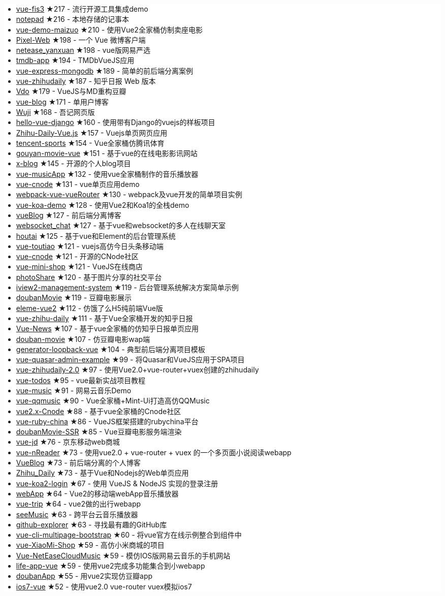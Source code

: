 -   [vue-fis3](https://github.com/okoala/vue-fis3) ★217 - 流行开源工具集成demo
-   [notepad](https://github.com/lin-xin/notepad) ★216 - 本地存储的记事本
-   [vue-demo-maizuo](https://github.com/ChuckCZC/vue-demo-maizuo) ★210 - 使用Vue2全家桶仿制卖座电影
-   [Pixel-Web](https://github.com/Werb/Pixel-Web) ★198 - 一个 Vue 微博客户端
-   [netease\_yanxuan](https://github.com/MengZhaoFly/netease_yanxuan) ★198 - vue版网易严选
-   [tmdb-app](https://github.com/dmtrbrl/tmdb-app) ★194 - TMDbVueJS应用
-   [vue-express-mongodb](https://github.com/xrr2016/vue-express-mongodb) ★189 - 简单的前后端分离案例
-   [vue-zhihudaily](https://github.com/iHaPBoy/vue-zhihudaily) ★187 - 知乎日报 Web 版本
-   [Vdo](https://github.com/RalfZhang/Vdo) ★179 - VueJS与MD重构豆瓣
-   [vue-blog](https://github.com/BUPT-HJM/vue-blog) ★171 - 单用户博客
-   [Wuji](https://github.com/xiaobinwu/Wuji) ★168 - 吾记网页版
-   [hello-vue-django](https://github.com/rokups/hello-vue-django) ★160 - 使用带有Django的vuejs的样板项目
-   [Zhihu-Daily-Vue.js](https://github.com/pomelo-chuan/Zhihu-Daily-Vue.js) ★157 - Vuejs单页网页应用
-   [tencent-sports](https://github.com/renjie1996/tencent-sports) ★154 - Vue全家桶仿腾讯体育
-   [gouyan-movie-vue](https://github.com/zhixuanziben/gouyan-movie-vue) ★151 - 基于vue的在线电影影讯网站
-   [x-blog](https://github.com/CommanderXL/x-blog) ★145 - 开源的个人blog项目
-   [vue-musicApp](https://github.com/lxyisme/vue-musicApp) ★132 - 使用vue全家桶制作的音乐播放器
-   [vue-cnode](https://github.com/wszgxa/vue-cnode) ★131 - vue单页应用demo
-   [webpack-vue-vueRouter](https://github.com/193Eric/webpack-vue-vueRouter) ★130 - webpack及vue开发的简单项目实例
-   [vue-koa-demo](https://github.com/Molunerfinn/vue-koa-demo) ★128 - 使用Vue2和Koa1的全栈demo
-   [vueBlog](https://github.com/elva2596/vueBlog) ★127 - 前后端分离博客
-   [websocket\_chat](https://github.com/secreter/websocket_chat) ★127 - 基于vue和websocket的多人在线聊天室
-   [houtai](https://github.com/peng1992/houtai) ★125 - 基于vue和Element的后台管理系统
-   [vue-toutiao](https://github.com/hcy1996/vue-toutiao) ★121 - vuejs高仿今日头条移动端
-   [vue-cnode](https://github.com/microzz/vue-cnode) ★121 - 开源的CNode社区
-   [vue-mini-shop](https://github.com/BosNaufal/vue-mini-shop) ★121 - VueJS在线商店
-   [photoShare](https://github.com/beidan/photoShare) ★120 - 基于图片分享的社交平台
-   [iview2-management-system](https://github.com/vanishcode/iview2-management-system) ★119 - 后台管理系统解决方案简单示例
-   [doubanMovie](https://github.com/monkeyWangs/doubanMovie) ★119 - 豆瓣电影展示
-   [eleme-vue2](https://github.com/hbxywdk/eleme-vue2) ★112 - 仿饿了么H5纯前端Vue版
-   [vue-zhihu-daily](https://github.com/cccyb/vue-zhihu-daily) ★111 - 基于Vue全家桶开发的知乎日报
-   [Vue-News](https://github.com/biaodigit/Vue-News) ★107 - 基于vue全家桶的仿知乎日报单页应用
-   [douban-movie](https://github.com/xingbofeng/douban-movie) ★107 - 仿豆瓣电影wap端
-   [generator-loopback-vue](https://github.com/qxl1231/generator-loopback-vue) ★104 - 典型前后端分离项目模板
-   [vue-quasar-admin-example](https://github.com/odranoelBR/vue-quasar-admin-example) ★99 - 将Quasar和VueJS应用于SPA项目
-   [vue-zhihudaily-2.0](https://github.com/cs1707/vue-zhihudaily-2.0) ★97 - 使用Vue2.0+vue-router+vuex创建的zhihudaily
-   [vue-todos](https://github.com/liangxiaojuan/vue-todos) ★95 - vue最新实战项目教程
-   [vue-music](https://github.com/ddqre12345/vue-music) ★91 - 网易云音乐Demo
-   [vue-qqmusic](https://github.com/Panda-Hope/vue-qqmusic) ★90 - Vue全家桶+Mint-Ui打造高仿QQMusic
-   [vue2.x-Cnode](https://github.com/vincentSea/vue2.x-Cnode) ★88 - 基于vue全家桶的Cnode社区
-   [vue-ruby-china](https://github.com/hql123/vue-ruby-china) ★86 - VueJS框架搭建的rubychina平台
-   [doubanMovie-SSR](https://github.com/monkeyWangs/doubanMovie-SSR) ★85 - Vue豆瓣电影服务端渲染
-   [vue-jd](https://github.com/huangche007/vue-jd) ★76 - 京东移动web商城
-   [vue-nReader](https://github.com/zimplexing/vue-nReader) ★73 - 使用vue2.0 + vue-router + vuex 的一个多页面小说阅读webapp
-   [VueBlog](https://github.com/FatDong1/VueBlog) ★73 - 前后端分离的个人博客
-   [Zhihu\_Daily](https://github.com/littlewin-wang/Zhihu_Daily) ★73 - 基于Vue和Nodejs的Web单页应用
-   [vue-koa2-login](https://github.com/sinner77/vue-koa2-login) ★67 - 使用 VueJS & NodeJS 实现的登录注册
-   [webApp](https://github.com/houbx/webApp) ★64 - Vue2的移动端webApp音乐播放器
-   [vue-trip](https://github.com/wenye123/vue-trip) ★64 - vue2做的出行webapp
-   [seeMusic](https://github.com/Alex-xd/seeMusic) ★63 - 跨平台云音乐播放器
-   [github-explorer](https://github.com/SidKwok/github-explorer) ★63 - 寻找最有趣的GitHub库
-   [vue-cli-multipage-bootstrap](https://github.com/zhoou/vue-cli-multipage-bootstrap) ★60 - 将vue官方在线示例整合到组件中
-   [vue-XiaoMi-Shop](https://github.com/beautifulBoys/vue-XiaoMi-Shop) ★59 - 高仿小米商城的项目
-   [Vue-NetEaseCloudMusic](https://github.com/leehomeok/Vue-NetEaseCloudMusic) ★59 - 模仿IOS版网易云音乐的手机网站
-   [life-app-vue](https://github.com/shaqihe/life-app-vue) ★59 - 使用vue2完成多功能集合到小webapp
-   [doubanApp](https://github.com/MrMoveon/doubanApp) ★55 - 用vue2实现仿豆瓣app
-   [ios7-vue](https://github.com/QRL909109/ios7-vue) ★52 - 使用vue2.0 vue-router vuex模拟ios7